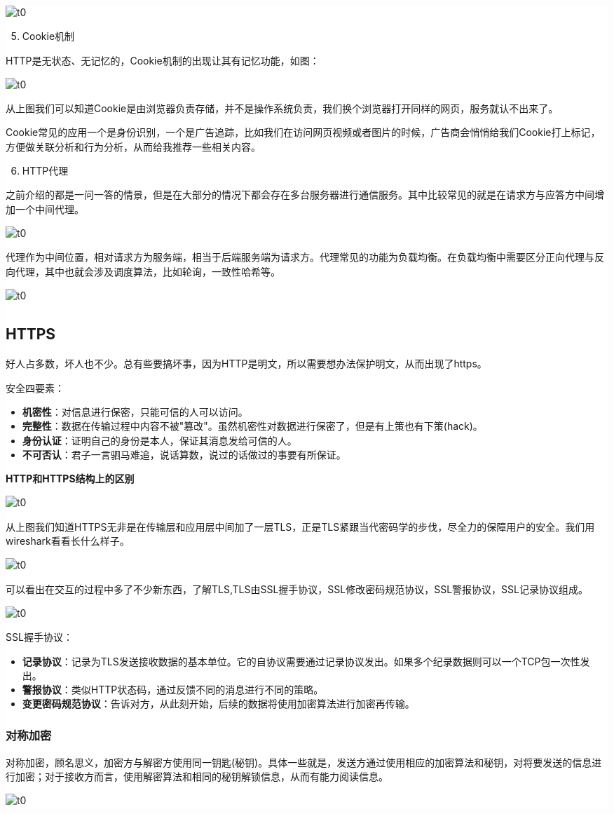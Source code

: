 ![t0](https://api2.mubu.com/v3/document_image/e3412578-8928-4d44-a613-1d5d7a3e1597-3807603.jpg)

5. Cookie机制

HTTP是无状态、无记忆的，Cookie机制的出现让其有记忆功能，如图：

![t0](https://api2.mubu.com/v3/document_image/297daaec-341f-45bb-aa7e-87012cf5c260-3807603.jpg)

从上图我们可以知道Cookie是由浏览器负责存储，并不是操作系统负责，我们换个浏览器打开同样的网页，服务就认不出来了。

Cookie常见的应用一个是身份识别，一个是广告追踪，比如我们在访问网页视频或者图片的时候，广告商会悄悄给我们Cookie打上标记，方便做关联分析和行为分析，从而给我推荐一些相关内容。

6. HTTP代理

之前介绍的都是一问一答的情景，但是在大部分的情况下都会存在多台服务器进行通信服务。其中比较常见的就是在请求方与应答方中间增加一个中间代理。

![t0](https://api2.mubu.com/v3/document_image/e6822658-6c49-47dc-a058-27eaa2ef3292-3807603.jpg)

代理作为中间位置，相对请求方为服务端，相当于后端服务端为请求方。代理常见的功能为负载均衡。在负载均衡中需要区分正向代理与反向代理，其中也就会涉及调度算法，比如轮询，一致性哈希等。

![t0](https://api2.mubu.com/v3/document_image/636f4349-320a-4b1b-8135-32e112df6a92-3807603.jpg)

## HTTPS

好人占多数，坏人也不少。总有些要搞坏事，因为HTTP是明文，所以需要想办法保护明文，从而出现了https。

安全四要素：

- **机密性**：对信息进行保密，只能可信的人可以访问。
- **完整性**：数据在传输过程中内容不被"篡改"。虽然机密性对数据进行保密了，但是有上策也有下策(hack)。
- **身份认证**：证明自己的身份是本人，保证其消息发给可信的人。
- **不可否认**：君子一言驷马难追，说话算数，说过的话做过的事要有所保证。

**HTTP和HTTPS结构上的区别**

![t0](https://api2.mubu.com/v3/document_image/8236c213-60d3-44a6-b820-7a8b16f0d018-3807603.jpg)

从上图我们知道HTTPS无非是在传输层和应用层中间加了一层TLS，正是TLS紧跟当代密码学的步伐，尽全力的保障用户的安全。我们用wireshark看看长什么样子。

![t0](https://api2.mubu.com/v3/document_image/a3ae4c1f-c067-412c-97e5-fb286f15e7a3-3807603.jpg)

可以看出在交互的过程中多了不少新东西，了解TLS,TLS由SSL握手协议，SSL修改密码规范协议，SSL警报协议，SSL记录协议组成。

![t0](https://api2.mubu.com/v3/document_image/7153d874-f7cd-47d7-8dd8-88065b7a3dc8-3807603.jpg)

SSL握手协议：
- **记录协议**：记录为TLS发送接收数据的基本单位。它的自协议需要通过记录协议发出。如果多个纪录数据则可以一个TCP包一次性发出。
- **警报协议**：类似HTTP状态码，通过反馈不同的消息进行不同的策略。
- **变更密码规范协议**：告诉对方，从此刻开始，后续的数据将使用加密算法进行加密再传输。

### 对称加密

对称加密，顾名思义，加密方与解密方使用同一钥匙(秘钥)。具体一些就是，发送方通过使用相应的加密算法和秘钥，对将要发送的信息进行加密；对于接收方而言，使用解密算法和相同的秘钥解锁信息，从而有能力阅读信息。

![t0](https://api2.mubu.com/v3/document_image/309bb3e9-8df9-44e3-a9cd-9507658a16d7-3807603.jpg)
